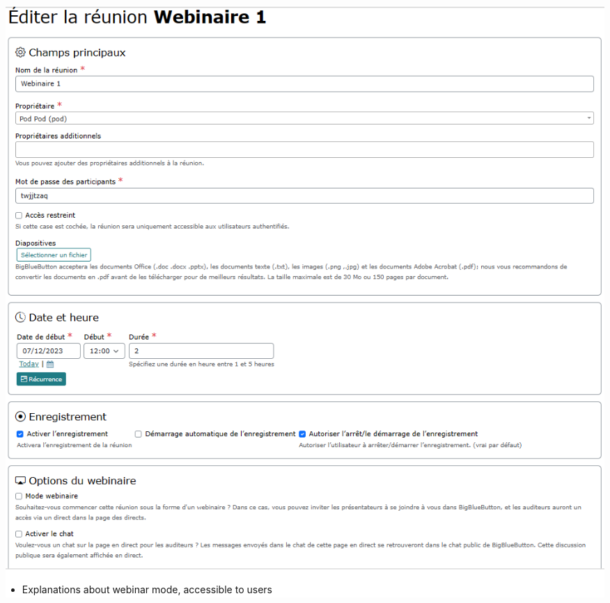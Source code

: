 ![Edit the meeting](set-up-webinar-mode-bbb_screens/webinar.png)

- Explanations about webinar mode, accessible to users
